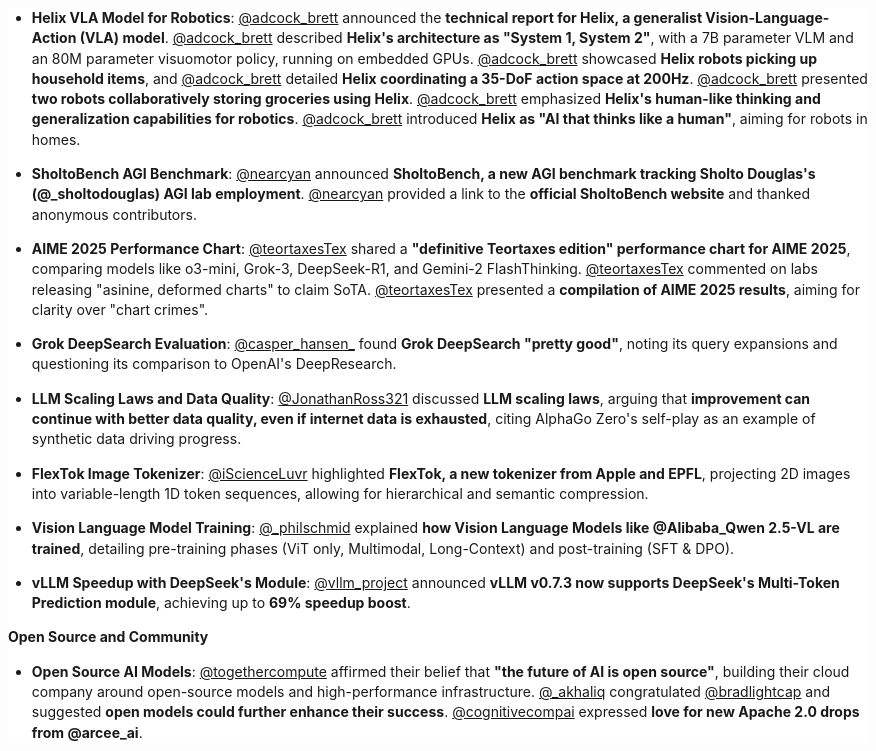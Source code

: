 - **Helix VLA Model for Robotics**: [@adcock_brett](https://twitter.com/adcock_brett/status/1892579315461599658) announced the **technical report for Helix, a generalist Vision-Language-Action (VLA) model**. [@adcock_brett](https://twitter.com/adcock_brett/status/1892579188424712682) described **Helix's architecture as "System 1, System 2"**, with a 7B parameter VLM and an 80M parameter visuomotor policy, running on embedded GPUs. [@adcock_brett](https://twitter.com/adcock_brett/status/1892579136956186947) showcased **Helix robots picking up household items**, and [@adcock_brett](https://twitter.com/adcock_brett/status/1892579000817521092) detailed **Helix coordinating a 35-DoF action space at 200Hz**. [@adcock_brett](https://twitter.com/adcock_brett/status/1892578885226635525) presented **two robots collaboratively storing groceries using Helix**. [@adcock_brett](https://twitter.com/adcock_brett/status/1892578309344502191) emphasized **Helix's human-like thinking and generalization capabilities for robotics**. [@adcock_brett](https://twitter.com/adcock_brett/status/1892577936869327233) introduced **Helix as "AI that thinks like a human"**, aiming for robots in homes.

- **SholtoBench AGI Benchmark**: [@nearcyan](https://twitter.com/nearcyan/status/1892469757653442989) announced **SholtoBench, a new AGI benchmark tracking Sholto Douglas's (@_sholtodouglas) AGI lab employment**. [@nearcyan](https://twitter.com/nearcyan/status/1892470292758614148) provided a link to the **official SholtoBench website** and thanked anonymous contributors.

- **AIME 2025 Performance Chart**: [@teortaxesTex](https://twitter.com/teortaxesTex/status/1892487275948224793) shared a **"definitive Teortaxes edition" performance chart for AIME 2025**, comparing models like o3-mini, Grok-3, DeepSeek-R1, and Gemini-2 FlashThinking. [@teortaxesTex](https://twitter.com/teortaxesTex/status/1892482831680504224) commented on labs releasing "asinine, deformed charts" to claim SoTA. [@teortaxesTex](https://twitter.com/teortaxesTex/status/1892471638534303946) presented a **compilation of AIME 2025 results**, aiming for clarity over "chart crimes".

- **Grok DeepSearch Evaluation**: [@casper_hansen_](https://twitter.com/casper_hansen_/status/1892531542548684820) found **Grok DeepSearch "pretty good"**, noting its query expansions and questioning its comparison to OpenAI's DeepResearch.

- **LLM Scaling Laws and Data Quality**: [@JonathanRoss321](https://twitter.com/JonathanRoss321/status/1892596586347160059) discussed **LLM scaling laws**, arguing that **improvement can continue with better data quality, even if internet data is exhausted**, citing AlphaGo Zero's self-play as an example of synthetic data driving progress.

- **FlexTok Image Tokenizer**: [@iScienceLuvr](https://twitter.com/iScienceLuvr/status/1892550422050877486) highlighted **FlexTok, a new tokenizer from Apple and EPFL**, projecting 2D images into variable-length 1D token sequences, allowing for hierarchical and semantic compression.

- **Vision Language Model Training**: [@_philschmid](https://twitter.com/_philschmid/status/1892506190656999925) explained **how Vision Language Models like @Alibaba_Qwen 2.5-VL are trained**, detailing pre-training phases (ViT only, Multimodal, Long-Context) and post-training (SFT & DPO).

- **vLLM Speedup with DeepSeek's Module**: [@vllm_project](https://twitter.com/vllm_project/status/1892646680719216960) announced **vLLM v0.7.3 now supports DeepSeek's Multi-Token Prediction module**, achieving up to **69% speedup boost**.

**Open Source and Community**

- **Open Source AI Models**: [@togethercompute](https://twitter.com/togethercompute/status/1892609241212715045) affirmed their belief that **"the future of AI is open source"**, building their cloud company around open-source models and high-performance infrastructure. [@_akhaliq](https://twitter.com/_akhaliq/status/1892600666276671710) congratulated [@bradlightcap](https://twitter.com/bradlightcap) and suggested **open models could further enhance their success**. [@cognitivecompai](https://twitter.com/cognitivecompai/status/1892648693691551839) expressed **love for new Apache 2.0 drops from @arcee_ai**.
